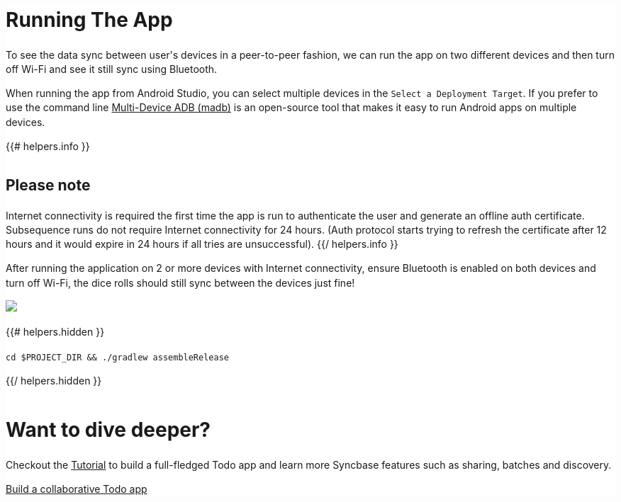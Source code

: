 # Running The App
To see the data sync between user's devices in a peer-to-peer fashion, we can
run the app on two different devices and then turn off Wi-Fi and see it still
sync using Bluetooth.

When running the app from Android Studio, you can select multiple devices in
the `Select a Deployment Target`. If you prefer to use the command line
[Multi-Device ADB (madb)](https://github.com/vanadium/madb) is an open-source
tool that makes it easy to run Android apps on multiple devices.

{{# helpers.info }}
## Please note
Internet connectivity is required the first time the app is run to authenticate
the user and generate an offline auth certificate.
Subsequence runs do not require Internet connectivity for 24 hours. (Auth protocol
starts trying to refresh the certificate after 12 hours and it would expire in
24 hours if all tries are unsuccessful).
{{/ helpers.info }}

After running the application on 2 or more devices with Internet connectivity,
ensure Bluetooth is enabled on both devices and turn off Wi-Fi, the dice rolls
should still sync between the devices just fine!

<img style="width:250px" src="/images/syncbase-dice-device-1.gif">

{{# helpers.hidden }}

```
cd $PROJECT_DIR && ./gradlew assembleRelease
```
{{/ helpers.hidden }}

# Want to dive deeper?
Checkout the [Tutorial] to build a full-fledged Todo app and learn more Syncbase
features such as sharing, batches and discovery.

<a href="/syncbase/tutorial/introduction.html" class="button-passive">
Build a collaborative Todo app
</a>

[Tutorial]: /syncbase/tutorial/introduction.html
